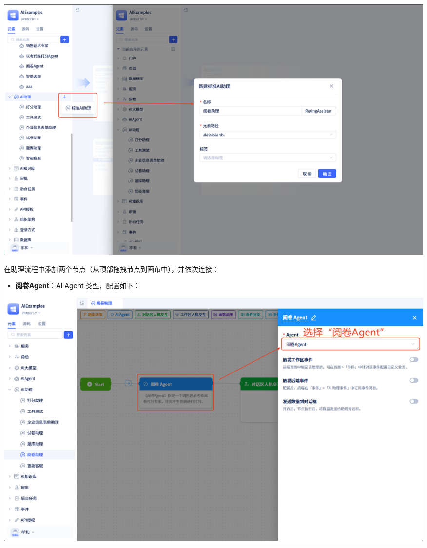 ![创建阅卷助理](./img/创建阅卷助理.png)

在助理流程中添加两个节点（从顶部拖拽节点到画布中），并依次连接：

- **阅卷Agent**：AI Agent 类型，配置如下：

![阅卷Agent节点配置](./img/阅卷助理-阅卷agent配置.png)
